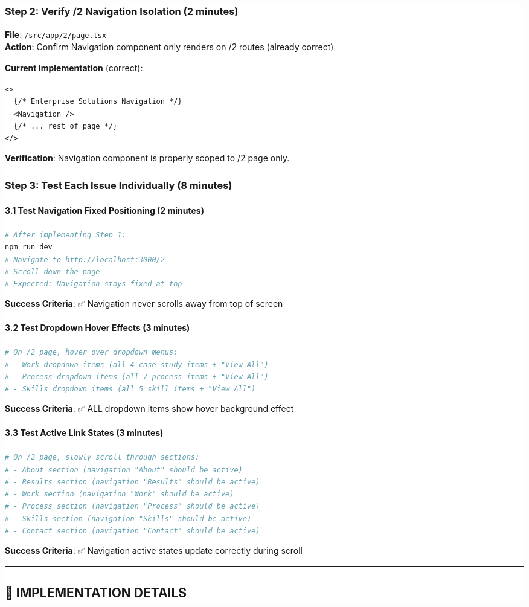 ### **Step 2: Verify /2 Navigation Isolation** (2 minutes)

**File**: `/src/app/2/page.tsx`  
**Action**: Confirm Navigation component only renders on /2 routes (already correct)

**Current Implementation** (correct):
```tsx
<>
  {/* Enterprise Solutions Navigation */}
  <Navigation />
  {/* ... rest of page */}
</>
```

**Verification**: Navigation component is properly scoped to /2 page only.

### **Step 3: Test Each Issue Individually** (8 minutes)

#### **3.1 Test Navigation Fixed Positioning** (2 minutes)
```bash
# After implementing Step 1:
npm run dev
# Navigate to http://localhost:3000/2
# Scroll down the page
# Expected: Navigation stays fixed at top
```

**Success Criteria**: ✅ Navigation never scrolls away from top of screen

#### **3.2 Test Dropdown Hover Effects** (3 minutes)
```bash
# On /2 page, hover over dropdown menus:
# - Work dropdown items (all 4 case study items + "View All")
# - Process dropdown items (all 7 process items + "View All")  
# - Skills dropdown items (all 5 skill items + "View All")
```

**Success Criteria**: ✅ ALL dropdown items show hover background effect

#### **3.3 Test Active Link States** (3 minutes)
```bash
# On /2 page, slowly scroll through sections:
# - About section (navigation "About" should be active)
# - Results section (navigation "Results" should be active)
# - Work section (navigation "Work" should be active)
# - Process section (navigation "Process" should be active)  
# - Skills section (navigation "Skills" should be active)
# - Contact section (navigation "Contact" should be active)
```

**Success Criteria**: ✅ Navigation active states update correctly during scroll

---

## 🔧 **IMPLEMENTATION DETAILS**

